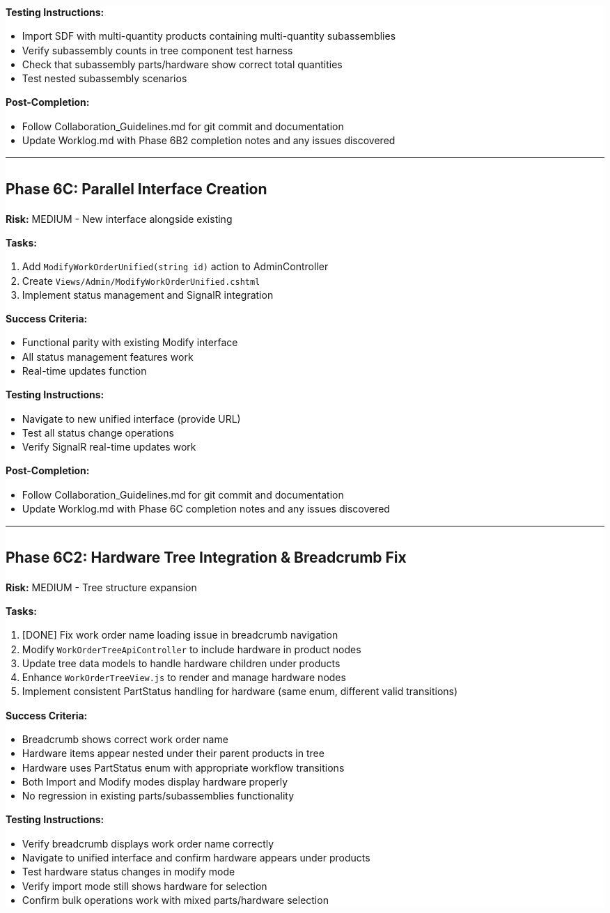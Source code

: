 **Testing Instructions:**
- Import SDF with multi-quantity products containing multi-quantity subassemblies
- Verify subassembly counts in tree component test harness
- Check that subassembly parts/hardware show correct total quantities
- Test nested subassembly scenarios

**Post-Completion:**
- Follow Collaboration_Guidelines.md for git commit and documentation
- Update Worklog.md with Phase 6B2 completion notes and any issues discovered

---

## Phase 6C: Parallel Interface Creation
**Risk:** MEDIUM - New interface alongside existing

**Tasks:**
1. Add `ModifyWorkOrderUnified(string id)` action to AdminController
2. Create `Views/Admin/ModifyWorkOrderUnified.cshtml`
3. Implement status management and SignalR integration

**Success Criteria:**
- Functional parity with existing Modify interface
- All status management features work
- Real-time updates function

**Testing Instructions:**
- Navigate to new unified interface (provide URL)
- Test all status change operations
- Verify SignalR real-time updates work

**Post-Completion:**
- Follow Collaboration_Guidelines.md for git commit and documentation
- Update Worklog.md with Phase 6C completion notes and any issues discovered

---

## Phase 6C2: Hardware Tree Integration & Breadcrumb Fix
**Risk:** MEDIUM - Tree structure expansion

**Tasks:**
1. [DONE] Fix work order name loading issue in breadcrumb navigation
2. Modify `WorkOrderTreeApiController` to include hardware in product nodes
3. Update tree data models to handle hardware children under products
4. Enhance `WorkOrderTreeView.js` to render and manage hardware nodes
5. Implement consistent PartStatus handling for hardware (same enum, different valid transitions)

**Success Criteria:**
- Breadcrumb shows correct work order name
- Hardware items appear nested under their parent products in tree
- Hardware uses PartStatus enum with appropriate workflow transitions
- Both Import and Modify modes display hardware properly
- No regression in existing parts/subassemblies functionality

**Testing Instructions:**
- Verify breadcrumb displays work order name correctly
- Navigate to unified interface and confirm hardware appears under products
- Test hardware status changes in modify mode
- Verify import mode still shows hardware for selection
- Confirm bulk operations work with mixed parts/hardware selection
